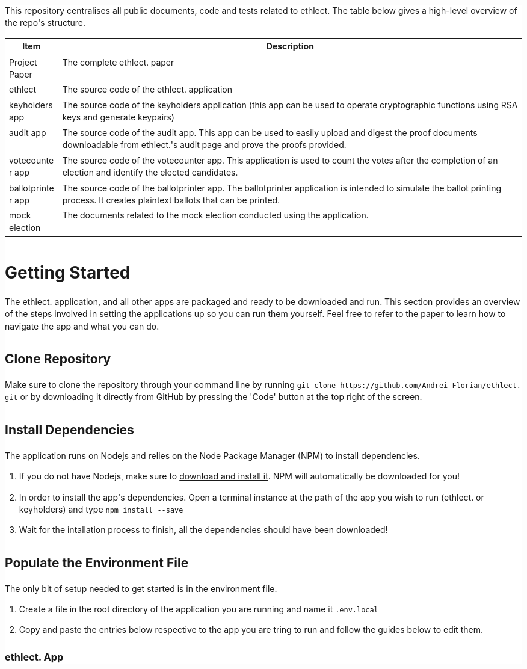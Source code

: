 This repository centralises all public documents, code and tests related to ethlect. The table below gives a high-level overview of the repo's structure.

| Item              | Description                                                                                                                                                                    |
| ----------------- | ------------------------------------------------------------------------------------------------------------------------------------------------------------------------------ |
| Project Paper     | The complete ethlect. paper                                                                                                                                                    |
| ethlect           | The source code of the ethlect. application                                                                                                                                    |
| keyholders app    | The source code of the keyholders application (this app can be used to operate cryptographic functions using RSA keys and generate keypairs)                                   |
| audit app         | The source code of the audit app. This app can be used to easily upload and digest the proof documents downloadable from ethlect.'s audit page and prove the proofs provided.  |
| votecounter app   | The source code of the votecounter app. This application is used to count the votes after the completion of an election and identify the elected candidates.                   |
| ballotprinter app | The source code of the ballotprinter app. The ballotprinter application is intended to simulate the ballot printing process. It creates plaintext ballots that can be printed. |
| mock election     | The documents related to the mock election conducted using the application.                                                                                                    |

# Getting Started

The ethlect. application, and all other apps are packaged and ready to be downloaded and run. This section provides an overview of the steps involved in setting the applications up so you can run them yourself. Feel free to refer to the paper to learn how to navigate the app and what you can do.

## Clone Repository

Make sure to clone the repository through your command line by running `git clone https://github.com/Andrei-Florian/ethlect.git` or by downloading it directly from GitHub by pressing the 'Code' button at the top right of the screen.

## Install Dependencies

The application runs on Nodejs and relies on the Node Package Manager (NPM) to install dependencies.

1. If you do not have Nodejs, make sure to [download and install it](https://nodejs.org/en/download/). NPM will automatically be downloaded for you!

2. In order to install the app's dependencies. Open a terminal instance at the path of the app you wish to run (ethlect. or keyholders) and type `npm install --save`

3. Wait for the intallation process to finish, all the dependencies should have been downloaded!

## Populate the Environment File

The only bit of setup needed to get started is in the environment file.

1. Create a file in the root directory of the application you are running and name it `.env.local`

2. Copy and paste the entries below respective to the app you are tring to run and follow the guides below to edit them.

### ethlect. App
